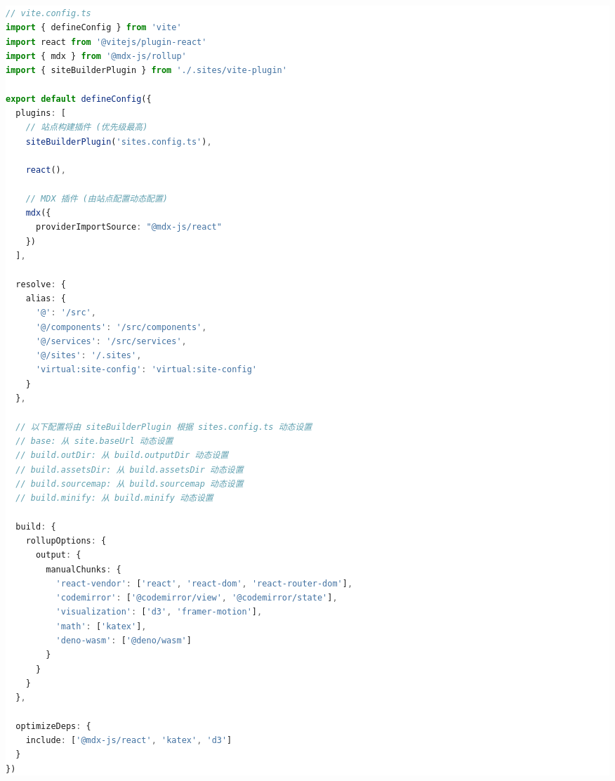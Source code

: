 ```typescript
// vite.config.ts
import { defineConfig } from 'vite'
import react from '@vitejs/plugin-react'
import { mdx } from '@mdx-js/rollup'
import { siteBuilderPlugin } from './.sites/vite-plugin'

export default defineConfig({
  plugins: [
    // 站点构建插件 (优先级最高)
    siteBuilderPlugin('sites.config.ts'),
    
    react(),
    
    // MDX 插件 (由站点配置动态配置)
    mdx({
      providerImportSource: "@mdx-js/react"
    })
  ],
  
  resolve: {
    alias: {
      '@': '/src',
      '@/components': '/src/components',
      '@/services': '/src/services',
      '@/sites': '/.sites',
      'virtual:site-config': 'virtual:site-config'
    }
  },
  
  // 以下配置将由 siteBuilderPlugin 根据 sites.config.ts 动态设置
  // base: 从 site.baseUrl 动态设置
  // build.outDir: 从 build.outputDir 动态设置
  // build.assetsDir: 从 build.assetsDir 动态设置
  // build.sourcemap: 从 build.sourcemap 动态设置
  // build.minify: 从 build.minify 动态设置
  
  build: {
    rollupOptions: {
      output: {
        manualChunks: {
          'react-vendor': ['react', 'react-dom', 'react-router-dom'],
          'codemirror': ['@codemirror/view', '@codemirror/state'],
          'visualization': ['d3', 'framer-motion'],
          'math': ['katex'],
          'deno-wasm': ['@deno/wasm']
        }
      }
    }
  },
  
  optimizeDeps: {
    include: ['@mdx-js/react', 'katex', 'd3']
  }
})
```
